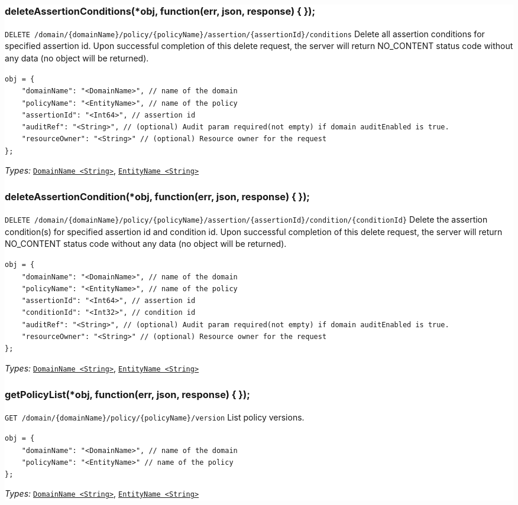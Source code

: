 ### deleteAssertionConditions(*obj, function(err, json, response) { });

`DELETE /domain/{domainName}/policy/{policyName}/assertion/{assertionId}/conditions`
Delete all assertion conditions for specified assertion id. Upon successful completion of this delete request, the server will return NO_CONTENT status code without any data (no object will be returned).

```
obj = {
	"domainName": "<DomainName>", // name of the domain
	"policyName": "<EntityName>", // name of the policy
	"assertionId": "<Int64>", // assertion id
	"auditRef": "<String>", // (optional) Audit param required(not empty) if domain auditEnabled is true.
	"resourceOwner": "<String>" // (optional) Resource owner for the request
};
```
*Types:* [`DomainName <String>`](#domainname-string), [`EntityName <String>`](#entityname-string)

### deleteAssertionCondition(*obj, function(err, json, response) { });

`DELETE /domain/{domainName}/policy/{policyName}/assertion/{assertionId}/condition/{conditionId}`
Delete the assertion condition(s) for specified assertion id and condition id. Upon successful completion of this delete request, the server will return NO_CONTENT status code without any data (no object will be returned).

```
obj = {
	"domainName": "<DomainName>", // name of the domain
	"policyName": "<EntityName>", // name of the policy
	"assertionId": "<Int64>", // assertion id
	"conditionId": "<Int32>", // condition id
	"auditRef": "<String>", // (optional) Audit param required(not empty) if domain auditEnabled is true.
	"resourceOwner": "<String>" // (optional) Resource owner for the request
};
```
*Types:* [`DomainName <String>`](#domainname-string), [`EntityName <String>`](#entityname-string)

### getPolicyList(*obj, function(err, json, response) { });

`GET /domain/{domainName}/policy/{policyName}/version`
List policy versions.

```
obj = {
	"domainName": "<DomainName>", // name of the domain
	"policyName": "<EntityName>" // name of the policy
};
```
*Types:* [`DomainName <String>`](#domainname-string), [`EntityName <String>`](#entityname-string)
